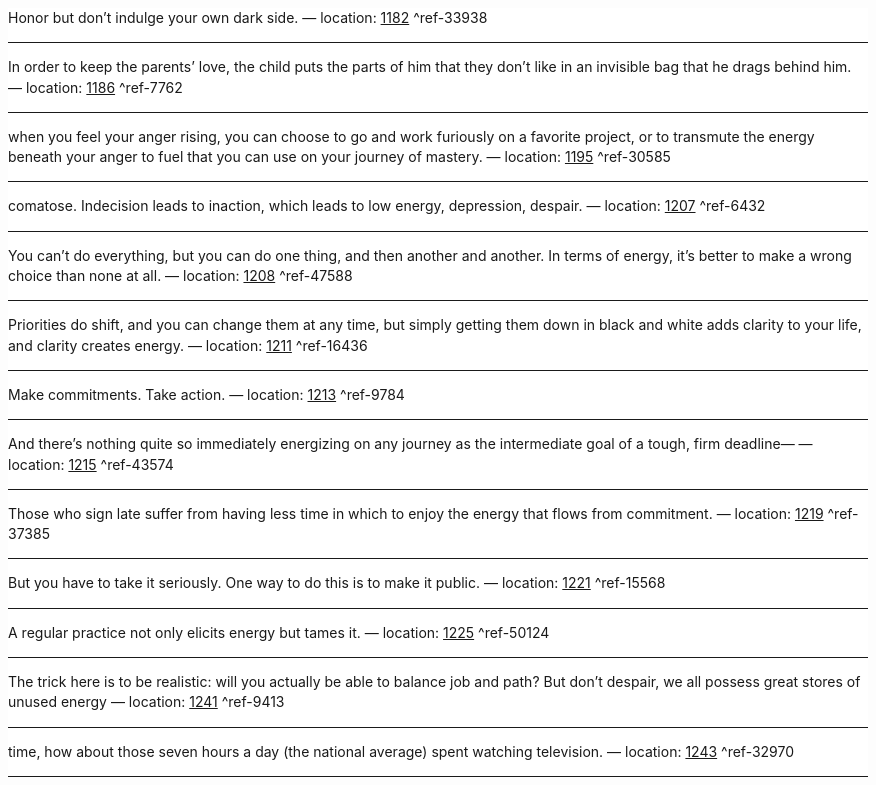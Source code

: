 Honor but don’t indulge your own dark side. — location: [1182](kindle://book?action=open&asin=B01ND0X91Y&location=1182) ^ref-33938

---
In order to keep the parents’ love, the child puts the parts of him that they don’t like in an invisible bag that he drags behind him. — location: [1186](kindle://book?action=open&asin=B01ND0X91Y&location=1186) ^ref-7762

---
when you feel your anger rising, you can choose to go and work furiously on a favorite project, or to transmute the energy beneath your anger to fuel that you can use on your journey of mastery. — location: [1195](kindle://book?action=open&asin=B01ND0X91Y&location=1195) ^ref-30585

---
comatose. Indecision leads to inaction, which leads to low energy, depression, despair. — location: [1207](kindle://book?action=open&asin=B01ND0X91Y&location=1207) ^ref-6432

---
You can’t do everything, but you can do one thing, and then another and another. In terms of energy, it’s better to make a wrong choice than none at all. — location: [1208](kindle://book?action=open&asin=B01ND0X91Y&location=1208) ^ref-47588

---
Priorities do shift, and you can change them at any time, but simply getting them down in black and white adds clarity to your life, and clarity creates energy. — location: [1211](kindle://book?action=open&asin=B01ND0X91Y&location=1211) ^ref-16436

---
Make commitments. Take action. — location: [1213](kindle://book?action=open&asin=B01ND0X91Y&location=1213) ^ref-9784

---
And there’s nothing quite so immediately energizing on any journey as the intermediate goal of a tough, firm deadline— — location: [1215](kindle://book?action=open&asin=B01ND0X91Y&location=1215) ^ref-43574

---
Those who sign late suffer from having less time in which to enjoy the energy that flows from commitment. — location: [1219](kindle://book?action=open&asin=B01ND0X91Y&location=1219) ^ref-37385

---
But you have to take it seriously. One way to do this is to make it public. — location: [1221](kindle://book?action=open&asin=B01ND0X91Y&location=1221) ^ref-15568

---
A regular practice not only elicits energy but tames it. — location: [1225](kindle://book?action=open&asin=B01ND0X91Y&location=1225) ^ref-50124

---
The trick here is to be realistic: will you actually be able to balance job and path? But don’t despair, we all possess great stores of unused energy — location: [1241](kindle://book?action=open&asin=B01ND0X91Y&location=1241) ^ref-9413

---
time, how about those seven hours a day (the national average) spent watching television. — location: [1243](kindle://book?action=open&asin=B01ND0X91Y&location=1243) ^ref-32970

---
